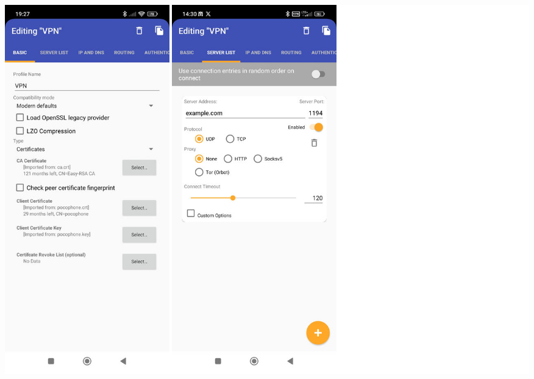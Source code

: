 <img src="images/Basic.jpg" alt="OpenVPN GUI screenshot" width="270"/> <img src="images/ServerList.jpg" alt="OpenVPN GUI screenshot" width="270"/>